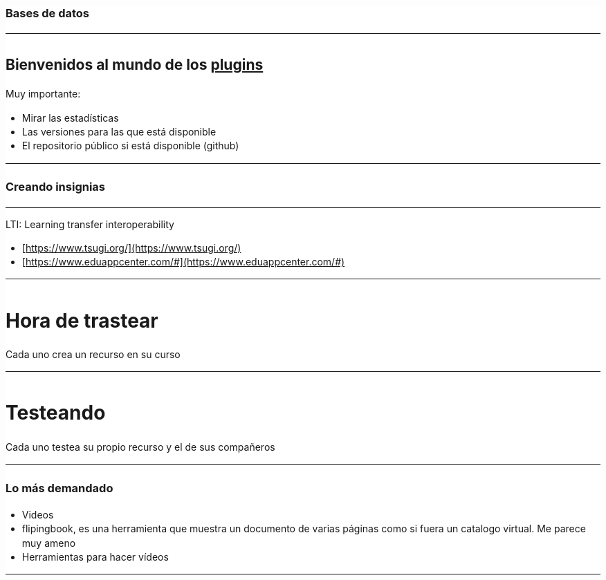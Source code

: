 ### Bases de datos

<iframe src="https://catedu.gitbooks.io/moodle-para-la-ensenanza/content/bases_de_datos_sencillas.html" frameborder="0" width="100%" height="700" allowfullscreen="true" mozallowfullscreen="true" webkitallowfullscreen="true"></iframe>

---

## Bienvenidos al mundo de los [plugins](https://moodle.org/plugins/)

Muy importante:
* Mirar las estadísticas
* Las versiones para las que está disponible
* El repositorio público si está disponible (github)

---

### Creando insignias

<iframe src="https://catedu.gitbooks.io/moodle-para-la-ensenanza/content/u7_insignias.html" frameborder="0" width="100%" height="700" allowfullscreen="true" mozallowfullscreen="true" webkitallowfullscreen="true"></iframe>

---

LTI: Learning transfer interoperability

* [https://www.tsugi.org/](https://www.tsugi.org/)
* [https://www.eduappcenter.com/#](https://www.eduappcenter.com/#)

---

# Hora de trastear

Cada uno crea un recurso en su curso

---

# Testeando

Cada uno testea su propio recurso y el de sus compañeros

---

### Lo más demandado

* Videos
* flipingbook, es una herramienta que muestra un documento de varias páginas como si fuera un catalogo virtual. Me parece muy ameno
* Herramientas para hacer vídeos

---